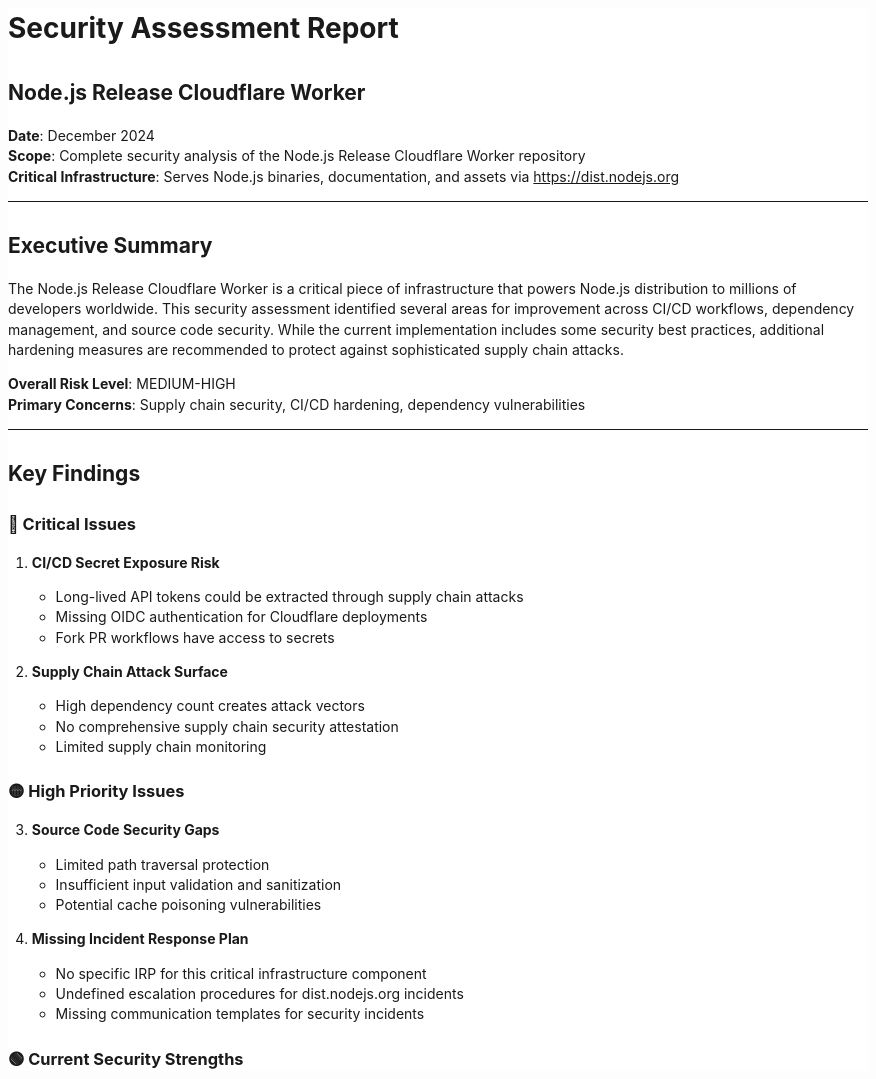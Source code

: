 # Security Assessment Report
## Node.js Release Cloudflare Worker

**Date**: December 2024  
**Scope**: Complete security analysis of the Node.js Release Cloudflare Worker repository  
**Critical Infrastructure**: Serves Node.js binaries, documentation, and assets via https://dist.nodejs.org

---

## Executive Summary

The Node.js Release Cloudflare Worker is a critical piece of infrastructure that powers Node.js distribution to millions of developers worldwide. This security assessment identified several areas for improvement across CI/CD workflows, dependency management, and source code security. While the current implementation includes some security best practices, additional hardening measures are recommended to protect against sophisticated supply chain attacks.

**Overall Risk Level**: MEDIUM-HIGH  
**Primary Concerns**: Supply chain security, CI/CD hardening, dependency vulnerabilities

---

## Key Findings

### 🔴 Critical Issues

1. **CI/CD Secret Exposure Risk**
   - Long-lived API tokens could be extracted through supply chain attacks
   - Missing OIDC authentication for Cloudflare deployments
   - Fork PR workflows have access to secrets

2. **Supply Chain Attack Surface**
   - High dependency count creates attack vectors
   - No comprehensive supply chain security attestation
   - Limited supply chain monitoring

### 🟡 High Priority Issues

3. **Source Code Security Gaps**
   - Limited path traversal protection
   - Insufficient input validation and sanitization
   - Potential cache poisoning vulnerabilities

4. **Missing Incident Response Plan**
   - No specific IRP for this critical infrastructure component
   - Undefined escalation procedures for dist.nodejs.org incidents
   - Missing communication templates for security incidents

### 🟢 Current Security Strengths
